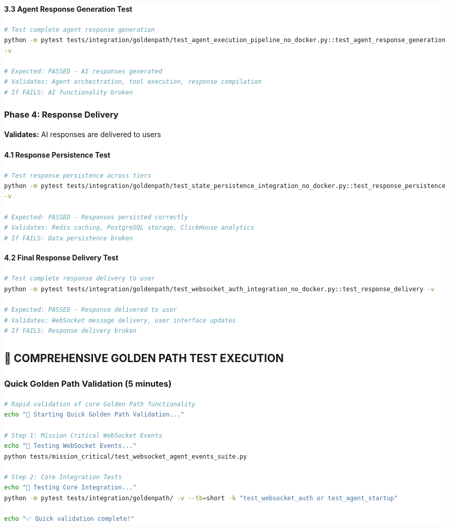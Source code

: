 #### 3.3 Agent Response Generation Test
```bash
# Test complete agent response generation
python -m pytest tests/integration/goldenpath/test_agent_execution_pipeline_no_docker.py::test_agent_response_generation -v

# Expected: PASSED - AI responses generated
# Validates: Agent orchestration, tool execution, response compilation
# If FAILS: AI functionality broken
```

### Phase 4: Response Delivery
**Validates:** AI responses are delivered to users

#### 4.1 Response Persistence Test
```bash
# Test response persistence across tiers
python -m pytest tests/integration/goldenpath/test_state_persistence_integration_no_docker.py::test_response_persistence -v

# Expected: PASSED - Responses persisted correctly
# Validates: Redis caching, PostgreSQL storage, ClickHouse analytics
# If FAILS: Data persistence broken
```

#### 4.2 Final Response Delivery Test
```bash
# Test complete response delivery to user
python -m pytest tests/integration/goldenpath/test_websocket_auth_integration_no_docker.py::test_response_delivery -v

# Expected: PASSED - Response delivered to user
# Validates: WebSocket message delivery, user interface updates
# If FAILS: Response delivery broken
```

## 🚀 COMPREHENSIVE GOLDEN PATH TEST EXECUTION

### Quick Golden Path Validation (5 minutes)
```bash
# Rapid validation of core Golden Path functionality
echo "🎯 Starting Quick Golden Path Validation..."

# Step 1: Mission Critical WebSocket Events
echo "📡 Testing WebSocket Events..."
python tests/mission_critical/test_websocket_agent_events_suite.py

# Step 2: Core Integration Tests
echo "🔗 Testing Core Integration..."
python -m pytest tests/integration/goldenpath/ -v --tb=short -k "test_websocket_auth or test_agent_startup"

echo "✅ Quick validation complete!"
```
